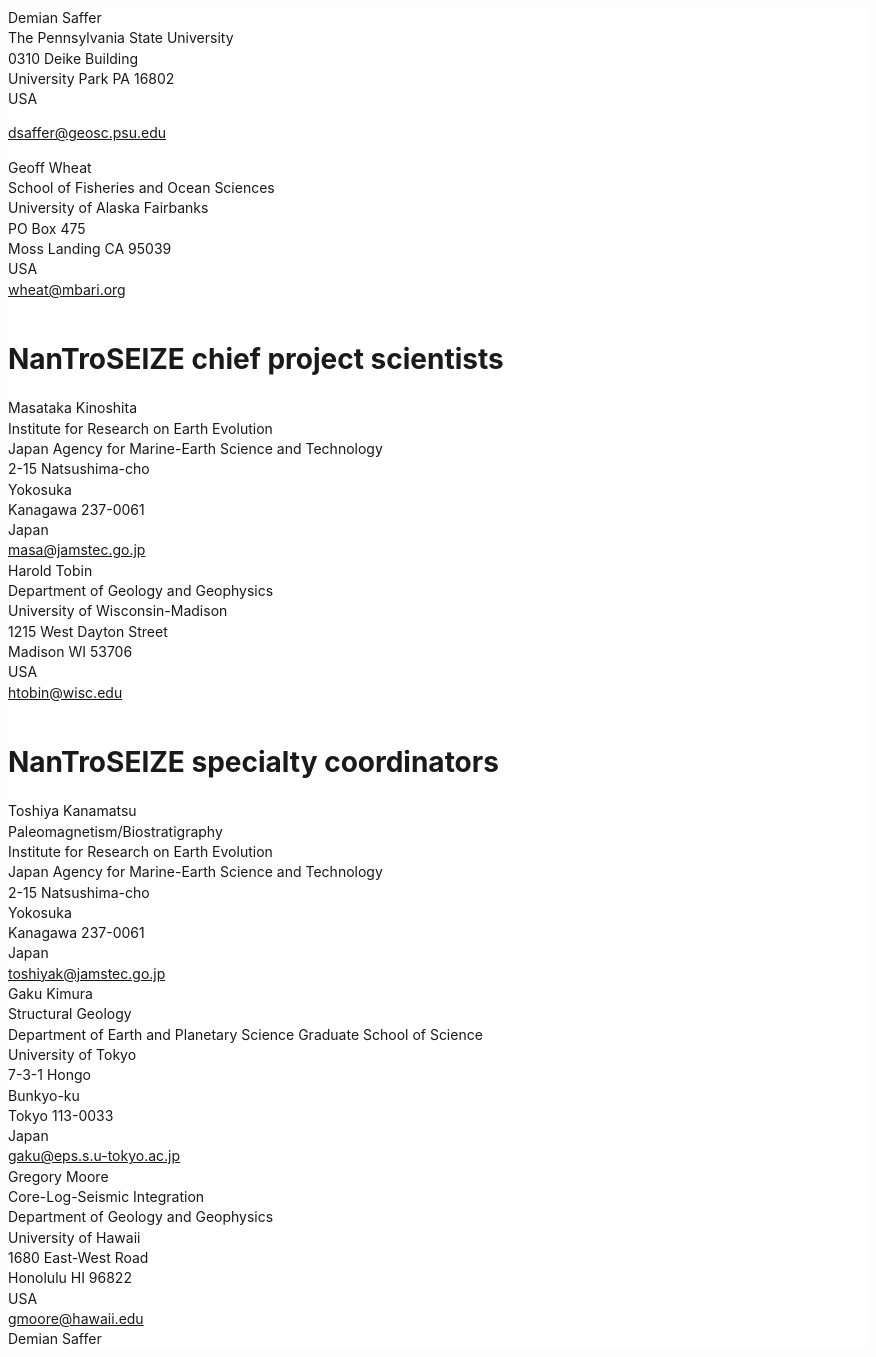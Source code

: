 Demian Saffer   
The Pennsylvania State University   
0310 Deike Building   
University Park PA 16802   
USA  

dsaffer@geosc.psu.edu  

Geoff Wheat   
School of Fisheries and Ocean Sciences   
University of Alaska Fairbanks   
PO Box 475   
Moss Landing CA 95039   
USA   
wheat@mbari.org  

# NanTroSEIZE chief project scientists  

Masataka Kinoshita   
Institute for Research on Earth Evolution   
Japan Agency for Marine-Earth Science and Technology   
2-15 Natsushima-cho   
Yokosuka   
Kanagawa 237-0061   
Japan   
masa@jamstec.go.jp   
Harold Tobin   
Department of Geology and Geophysics   
University of Wisconsin-Madison   
1215 West Dayton Street   
Madison WI 53706   
USA   
htobin@wisc.edu  

# NanTroSEIZE specialty coordinators  

Toshiya Kanamatsu   
Paleomagnetism/Biostratigraphy   
Institute for Research on Earth Evolution   
Japan Agency for Marine-Earth Science and Technology   
2-15 Natsushima-cho   
Yokosuka   
Kanagawa 237-0061   
Japan   
toshiyak@jamstec.go.jp   
Gaku Kimura   
Structural Geology   
Department of Earth and Planetary Science Graduate School of Science   
University of Tokyo   
7-3-1 Hongo   
Bunkyo-ku   
Tokyo 113-0033   
Japan   
gaku@eps.s.u-tokyo.ac.jp   
Gregory Moore   
Core-Log-Seismic Integration   
Department of Geology and Geophysics   
University of Hawaii   
1680 East-West Road   
Honolulu HI 96822   
USA   
gmoore@hawaii.edu   
Demian Saffer   